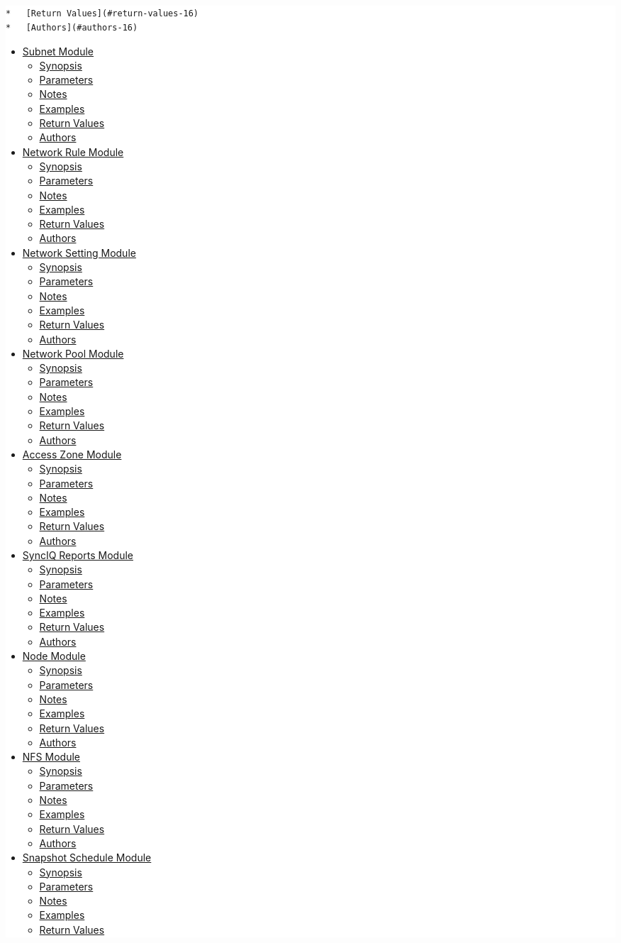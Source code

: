     *   [Return Values](#return-values-16)
    *   [Authors](#authors-16)
*   [Subnet Module](#subnet-module)
    *   [Synopsis](#synopsis-17)
    *   [Parameters](#parameters-17)
    *   [Notes](#notes-17)
    *   [Examples](#examples-17)
    *   [Return Values](#return-values-17)
    *   [Authors](#authors-17)
*   [Network Rule Module](#network-rule-module)
    *   [Synopsis](#synopsis-18)
    *   [Parameters](#parameters-18)
    *   [Notes](#notes-18)
    *   [Examples](#examples-18)
    *   [Return Values](#return-values-18)
    *   [Authors](#authors-18)
*   [Network Setting Module](#network-setting-module)
    *   [Synopsis](#synopsis-19)
    *   [Parameters](#parameters-19)
    *   [Notes](#notes-19)
    *   [Examples](#examples-19)
    *   [Return Values](#return-values-19)
    *   [Authors](#authors-19)
*   [Network Pool Module](#network-pool-module)
    *   [Synopsis](#synopsis-20)
    *   [Parameters](#parameters-20)
    *   [Notes](#notes-20)
    *   [Examples](#examples-20)
    *   [Return Values](#return-values-20)
    *   [Authors](#authors-20)
*   [Access Zone Module](#access-zone-module)
    *   [Synopsis](#synopsis-21)
    *   [Parameters](#parameters-21)
    *   [Notes](#notes-21)
    *   [Examples](#examples-21)
    *   [Return Values](#return-values-21)
    *   [Authors](#authors-21)
*   [SyncIQ Reports Module](#synciq-reports-module)
    *   [Synopsis](#synopsis-22)
    *   [Parameters](#parameters-22)
    *   [Notes](#notes-22)
    *   [Examples](#examples-22)
    *   [Return Values](#return-values-22)
    *   [Authors](#authors-22)
*   [Node Module](#node-module)
    *   [Synopsis](#synopsis-23)
    *   [Parameters](#parameters-23)
    *   [Notes](#notes-23)
    *   [Examples](#examples-23)
    *   [Return Values](#return-values-23)
    *   [Authors](#authors-23)
*   [NFS Module](#nfs-module)
    *   [Synopsis](#synopsis-24)
    *   [Parameters](#parameters-24)
    *   [Notes](#notes-24)
    *   [Examples](#examples-24)
    *   [Return Values](#return-values-24)
    *   [Authors](#authors-24)
*   [Snapshot Schedule Module](#snapshot-schedule-module)
    *   [Synopsis](#synopsis-25)
    *   [Parameters](#parameters-25)
    *   [Notes](#notes-25)
    *   [Examples](#examples-25)
    *   [Return Values](#return-values-25)